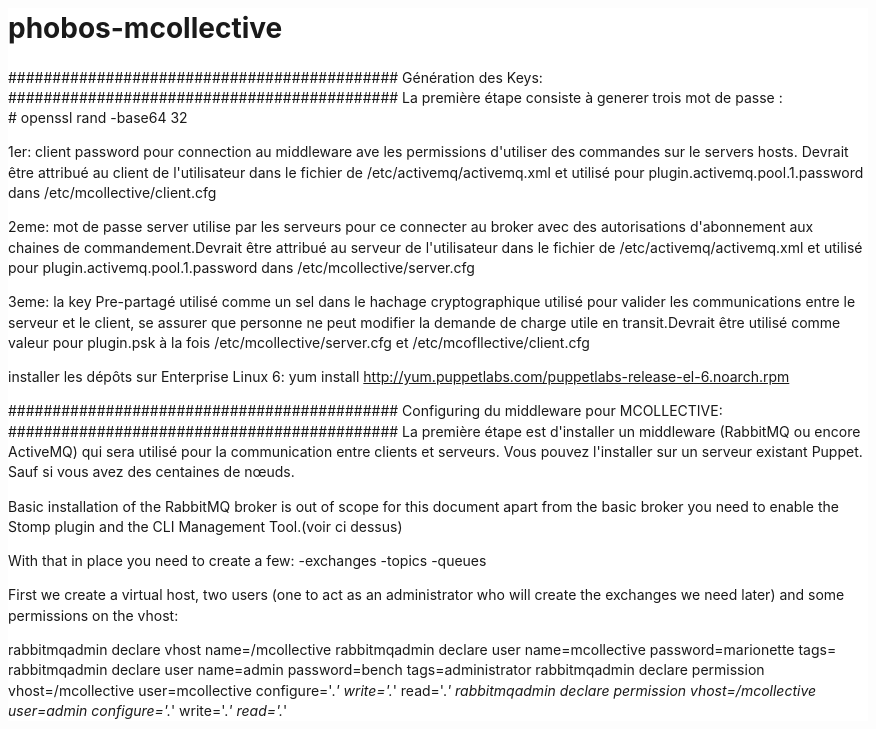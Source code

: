 # phobos-mcollective

############################################
Génération des Keys:
############################################
La première étape consiste à generer trois mot de passe :	
# openssl rand -base64 32
	
1er: client password pour connection au middleware ave les permissions d'utiliser des commandes sur le servers hosts. Devrait être attribué au client de l'utilisateur dans le fichier de /etc/activemq/activemq.xml et utilisé pour plugin.activemq.pool.1.password dans /etc/mcollective/client.cfg

2eme: mot de passe server utilise par les serveurs pour ce connecter au broker avec des autorisations d'abonnement aux chaines de commandement.Devrait être attribué au serveur de l'utilisateur dans le fichier de /etc/activemq/activemq.xml et utilisé pour plugin.activemq.pool.1.password dans /etc/mcollective/server.cfg


3eme: la key Pre-partagé utilisé comme un sel dans le hachage cryptographique utilisé pour valider les communications entre le serveur et le client, se assurer que personne ne peut modifier la demande de charge utile en transit.Devrait être utilisé comme valeur pour plugin.psk à la fois /etc/mcollective/server.cfg et /etc/mcofllective/client.cfg


installer les dépôts sur Enterprise Linux 6:
yum install http://yum.puppetlabs.com/puppetlabs-release-el-6.noarch.rpm



############################################
Configuring du middleware pour MCOLLECTIVE:
############################################
La première étape est d'installer un middleware (RabbitMQ ou encore ActiveMQ) qui sera utilisé pour la communication entre clients et serveurs. Vous pouvez l'installer sur un serveur existant Puppet. Sauf si vous avez des centaines de nœuds.

Basic installation of the RabbitMQ broker is out of scope for this document apart from the basic broker you need to enable the Stomp plugin and the CLI Management Tool.(voir ci dessus)

With that in place you need to create a few:
-exchanges
-topics
-queues 

First we create a virtual host, two users (one to act as an administrator who will create the exchanges we need later) and some permissions on the vhost:

rabbitmqadmin declare vhost name=/mcollective
rabbitmqadmin declare user name=mcollective password=marionette tags=
rabbitmqadmin declare user name=admin password=bench tags=administrator
rabbitmqadmin declare permission vhost=/mcollective user=mcollective configure='.*' write='.*' read='.*'
rabbitmqadmin declare permission vhost=/mcollective user=admin configure='.*' write='.*' read='.*'


